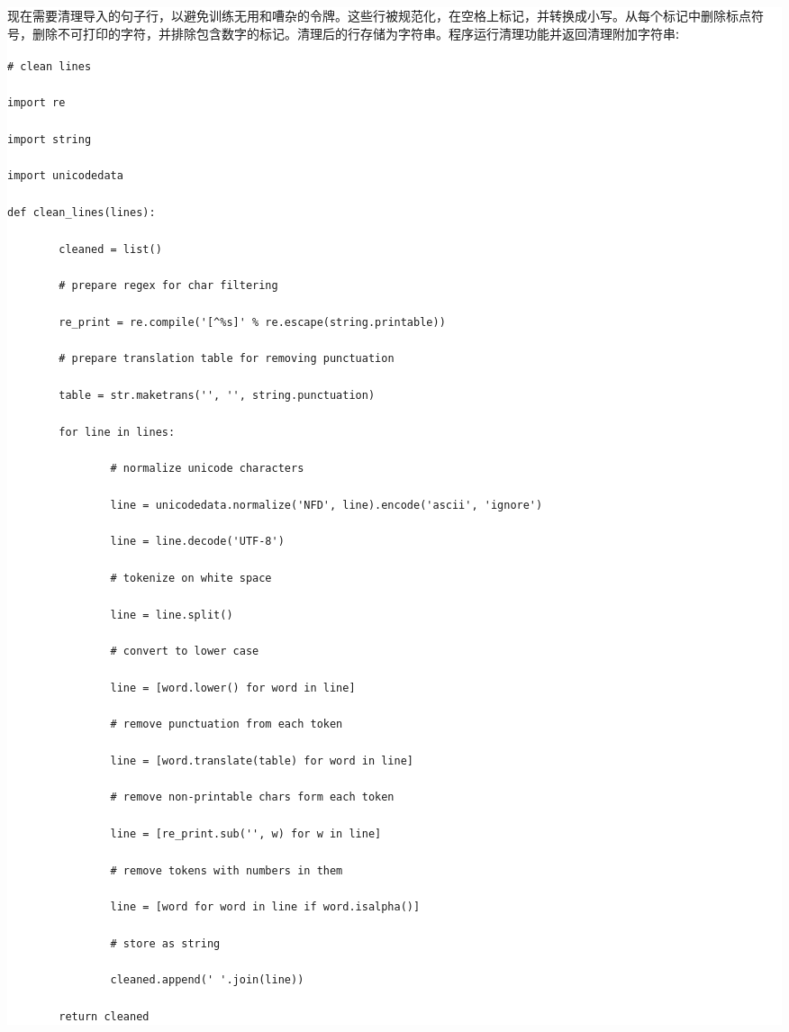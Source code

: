 现在需要清理导入的句子行，以避免训练无用和嘈杂的令牌。这些行被规范化，在空格上标记，并转换成小写。从每个标记中删除标点符号，删除不可打印的字符，并排除包含数字的标记。清理后的行存储为字符串。程序运行清理功能并返回清理附加字符串:

```
# clean lines

import re

import string

import unicodedata

def clean_lines(lines):

        cleaned = list()

        # prepare regex for char filtering

        re_print = re.compile('[^%s]' % re.escape(string.printable))

        # prepare translation table for removing punctuation

        table = str.maketrans('', '', string.punctuation)

        for line in lines:

                # normalize unicode characters

                line = unicodedata.normalize('NFD', line).encode('ascii', 'ignore')

                line = line.decode('UTF-8')

                # tokenize on white space

                line = line.split()

                # convert to lower case

                line = [word.lower() for word in line]

                # remove punctuation from each token

                line = [word.translate(table) for word in line]

                # remove non-printable chars form each token

                line = [re_print.sub('', w) for w in line]

                # remove tokens with numbers in them

                line = [word for word in line if word.isalpha()]

                # store as string

                cleaned.append(' '.join(line))

        return cleaned 
```
